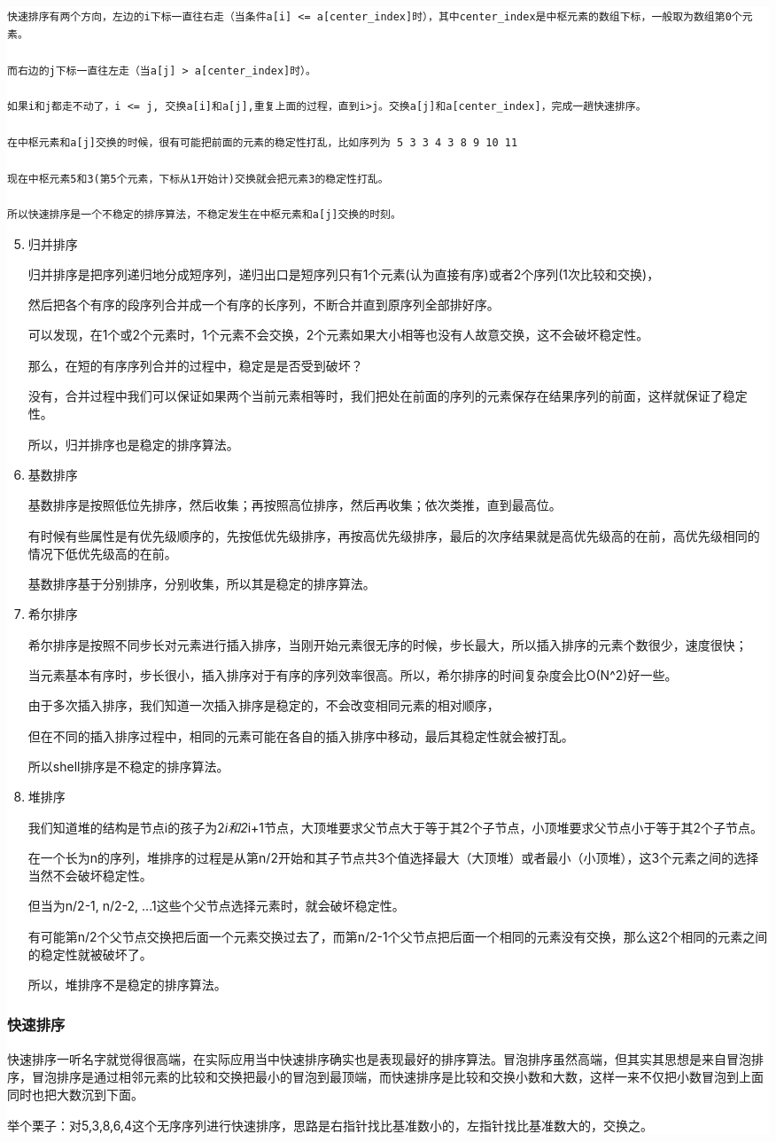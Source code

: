 	快速排序有两个方向，左边的i下标一直往右走（当条件a[i] <= a[center_index]时），其中center_index是中枢元素的数组下标，一般取为数组第0个元素。
	
	而右边的j下标一直往左走（当a[j] > a[center_index]时）。
	
	如果i和j都走不动了，i <= j, 交换a[i]和a[j],重复上面的过程，直到i>j。交换a[j]和a[center_index]，完成一趟快速排序。
	
	在中枢元素和a[j]交换的时候，很有可能把前面的元素的稳定性打乱，比如序列为 5 3 3 4 3 8 9 10 11 
	
	现在中枢元素5和3(第5个元素，下标从1开始计)交换就会把元素3的稳定性打乱。
	
	所以快速排序是一个不稳定的排序算法，不稳定发生在中枢元素和a[j]交换的时刻。 

5. 归并排序

	归并排序是把序列递归地分成短序列，递归出口是短序列只有1个元素(认为直接有序)或者2个序列(1次比较和交换)，
	
	然后把各个有序的段序列合并成一个有序的长序列，不断合并直到原序列全部排好序。
	
	可以发现，在1个或2个元素时，1个元素不会交换，2个元素如果大小相等也没有人故意交换，这不会破坏稳定性。
	
	那么，在短的有序序列合并的过程中，稳定是是否受到破坏？
	
	没有，合并过程中我们可以保证如果两个当前元素相等时，我们把处在前面的序列的元素保存在结果序列的前面，这样就保证了稳定性。
	
	所以，归并排序也是稳定的排序算法。 

6. 基数排序

	基数排序是按照低位先排序，然后收集；再按照高位排序，然后再收集；依次类推，直到最高位。
	
	有时候有些属性是有优先级顺序的，先按低优先级排序，再按高优先级排序，最后的次序结果就是高优先级高的在前，高优先级相同的情况下低优先级高的在前。
	
	基数排序基于分别排序，分别收集，所以其是稳定的排序算法。

7. 希尔排序

	希尔排序是按照不同步长对元素进行插入排序，当刚开始元素很无序的时候，步长最大，所以插入排序的元素个数很少，速度很快；
	
	当元素基本有序时，步长很小，插入排序对于有序的序列效率很高。所以，希尔排序的时间复杂度会比O(N^2)好一些。
	
	由于多次插入排序，我们知道一次插入排序是稳定的，不会改变相同元素的相对顺序，
	
	但在不同的插入排序过程中，相同的元素可能在各自的插入排序中移动，最后其稳定性就会被打乱。
	
	所以shell排序是不稳定的排序算法。 

8. 堆排序

	我们知道堆的结构是节点i的孩子为2*i和2*i+1节点，大顶堆要求父节点大于等于其2个子节点，小顶堆要求父节点小于等于其2个子节点。
	
	在一个长为n的序列，堆排序的过程是从第n/2开始和其子节点共3个值选择最大（大顶堆）或者最小（小顶堆），这3个元素之间的选择当然不会破坏稳定性。
	
	但当为n/2-1, n/2-2, ...1这些个父节点选择元素时，就会破坏稳定性。
	
	有可能第n/2个父节点交换把后面一个元素交换过去了，而第n/2-1个父节点把后面一个相同的元素没有交换，那么这2个相同的元素之间的稳定性就被破坏了。

	所以，堆排序不是稳定的排序算法。


### 快速排序

快速排序一听名字就觉得很高端，在实际应用当中快速排序确实也是表现最好的排序算法。冒泡排序虽然高端，但其实其思想是来自冒泡排序，冒泡排序是通过相邻元素的比较和交换把最小的冒泡到最顶端，而快速排序是比较和交换小数和大数，这样一来不仅把小数冒泡到上面同时也把大数沉到下面。

举个栗子：对5,3,8,6,4这个无序序列进行快速排序，思路是右指针找比基准数小的，左指针找比基准数大的，交换之。
